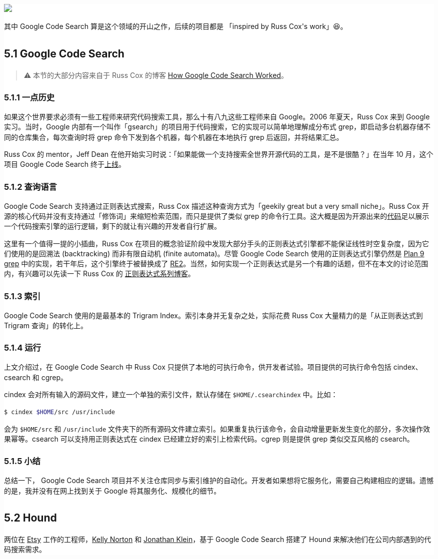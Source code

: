 ![](./history-timeline.png)

其中 Google Code Search 算是这个领域的开山之作，后续的项目都是 「inspired by Russ Cox's work」😆。

## 5.1 Google Code Search

>⚠️ 本节的大部分内容来自于 Russ Cox 的博客 [How Google Code Search Worked](https://swtch.com/~rsc/regexp/regexp4.html)。

### 5.1.1 一点历史

如果这个世界要求必须有一些工程师来研究代码搜索工具，那么十有八九这些工程师来自 Google。2006 年夏天，Russ Cox 来到 Google 实习。当时，Google 内部有一个叫作「gsearch」的项目用于代码搜索，它的实现可以简单地理解成分布式 grep，即启动多台机器存储不同的仓库集合，每次查询时将 grep 命令下发到各个机器，每个机器在本地执行 grep 后返回，并将结果汇总。

Russ Cox 的 mentor，Jeff Dean 在他开始实习时说：「如果能做一个支持搜索全世界开源代码的工具，是不是很酷？」在当年 10 月，这个项目 Google Code Search 终于[上线](http://googlecode.blogspot.com/2006/10/search-worlds-public-source-code.html)。

### 5.1.2 查询语言

 Google Code Search 支持通过正则表达式搜索，Russ Cox 描述这种查询方式为「geekily great but a very small niche」。Russ Cox 开源的核心代码并没有支持通过「修饰词」来缩短检索范围，而只是提供了类似 grep 的命令行工具。这大概是因为开源出来的[代码](https://github.com/google/codesearch)足以展示一个代码搜索引擎的运行逻辑，剩下的就让有兴趣的开发者自行扩展。

这里有一个值得一提的小插曲，Russ Cox 在项目的概念验证阶段中发现大部分手头的正则表达式引擎都不能保证线性时空复杂度，因为它们使用的是回溯法 (backtracking) 而非有限自动机 (finite automata)。尽管 Google Code Search 使用的正则表达式引擎仍然是 [Plan 9 grep](https://9fans.github.io/plan9port/man/man1/grep.html) 中的实现，若干年后，这个引擎终于被替换成了 [RE2](https://github.com/google/re2)。当然，如何实现一个正则表达式是另一个有趣的话题，但不在本文的讨论范围内，有兴趣可以先读一下 Russ Cox 的 [正则表达式系列博客](https://swtch.com/~rsc/regexp/)。

### 5.1.3 索引

 Google Code Search 使用的是最基本的 Trigram Index。索引本身并无复杂之处，实际花费 Russ Cox 大量精力的是「从正则表达式到 Trigram 查询」的转化上。

### 5.1.4 运行

上文介绍过，在 Google Code Search 中 Russ Cox 只提供了本地的可执行命令，供开发者试验。项目提供的可执行命令包括 cindex、csearch 和 cgrep。

cindex 会对所有输入的源码文件，建立一个单独的索引文件，默认存储在 `$HOME/.csearchindex` 中。比如：

```sh
$ cindex $HOME/src /usr/include
```

会为 `$HOME/src` 和 `/usr/include` 文件夹下的所有源码文件建立索引。如果重复执行该命令，会自动增量更新发生变化的部分，多次操作效果幂等。csearch 可以支持用正则表达式在 cindex 已经建立好的索引上检索代码。cgrep 则是提供 grep 类似交互风格的 csearch。

### 5.1.5 小结

总结一下， Google Code Search 项目并不关注仓库同步与索引维护的自动化。开发者如果想将它服务化，需要自己构建相应的逻辑。遗憾的是，我并没有在网上找到关于 Google 将其服务化、规模化的细节。

## 5.2 Hound

两位在 [Etsy](https://www.etsy.com/) 工作的工程师，[Kelly Norton](https://github.com/kellegous) 和 [Jonathan Klein](https://github.com/jklein)，基于 Google Code Search 搭建了 Hound 来解决他们在公司内部遇到的代码搜索需求。
